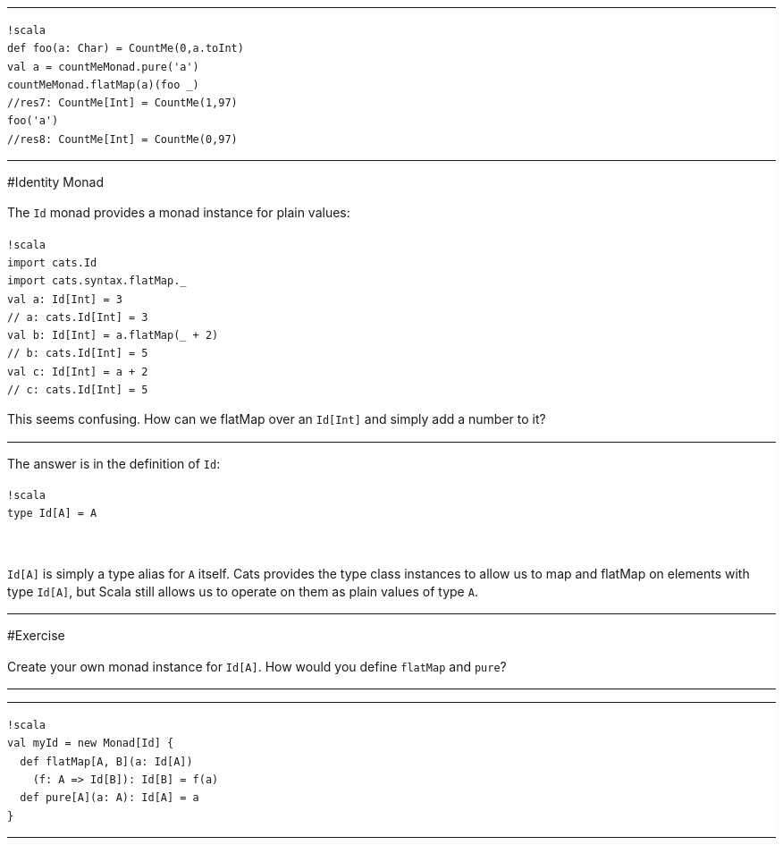 
---

    !scala
    def foo(a: Char) = CountMe(0,a.toInt)
    val a = countMeMonad.pure('a')
    countMeMonad.flatMap(a)(foo _)
    //res7: CountMe[Int] = CountMe(1,97)
    foo('a')
    //res8: CountMe[Int] = CountMe(0,97)

---

#Identity Monad

The `Id` monad provides a monad instance for plain values:

    !scala
    import cats.Id
    import cats.syntax.flatMap._
    val a: Id[Int] = 3
    // a: cats.Id[Int] = 3
    val b: Id[Int] = a.flatMap(_ + 2)
    // b: cats.Id[Int] = 5
    val c: Id[Int] = a + 2
    // c: cats.Id[Int] = 5

This seems confusing. How can we flatMap over an `Id[Int]` and simply add a number to it?

---

The answer is in the definition of `Id`:

    !scala
    type Id[A] = A

<br />

`Id[A]` is simply a type alias for `A` itself. Cats provides the type class instances to allow us to map and flatMap on elements with type `Id[A]`, but Scala still allows us to operate on them as plain values of type `A`.

---

#Exercise

Create your own monad instance for `Id[A]`. How would you define `flatMap` and `pure`?

---

---

    !scala
    val myId = new Monad[Id] {
      def flatMap[A, B](a: Id[A])
        (f: A => Id[B]): Id[B] = f(a)
      def pure[A](a: A): Id[A] = a      
    }

---